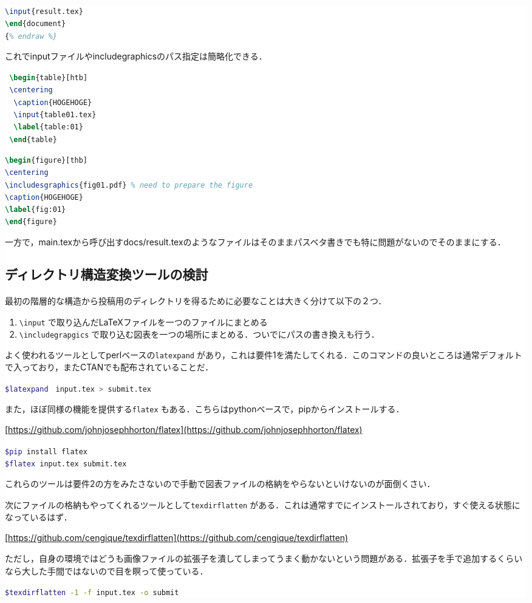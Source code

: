 ```latex
\input{result.tex}
\end{document}
{% endraw %}
```

これでinputファイルやincludegraphicsのパス指定は簡略化できる．

```latex
 \begin{table}[htb] 
 \centering
  \caption{HOGEHOGE}
  \input{table01.tex}
  \label{table:01}
 \end{table}
```

```latex
\begin{figure}[thb]  
\centering
\includesgraphics{fig01.pdf} % need to prepare the figure
\caption{HOGEHOGE}
\label{fig:01}
\end{figure}
```

一方で，main.texから呼び出すdocs/result.texのようなファイルはそのままパスベタ書きでも特に問題がないのでそのままにする．

## ディレクトリ構造変換ツールの検討

最初の階層的な構造から投稿用のディレクトリを得るために必要なことは大きく分けて以下の２つ．

1. `\input` で取り込んだLaTeXファイルを一つのファイルにまとめる
2. `\includegrapgics` で取り込む図表を一つの場所にまとめる．ついでにパスの書き換えも行う．

よく使われるツールとしてperlベースの`latexpand` があり，これは要件1を満たしてくれる．このコマンドの良いところは通常デフォルトで入っており，またCTANでも配布されていることだ．

```bash
$latexpand　input.tex > submit.tex
```

また，ほぼ同様の機能を提供する`flatex` もある．こちらはpythonベースで，pipからインストールする．

[https://github.com/johnjosephhorton/flatex](https://github.com/johnjosephhorton/flatex)

```bash
$pip install flatex
$flatex input.tex submit.tex
```

これらのツールは要件2の方をみたさないので手動で図表ファイルの格納をやらないといけないのが面倒くさい．

次にファイルの格納もやってくれるツールとして`texdirflatten` がある．これは通常すでにインストールされており，すぐ使える状態になっているはず．

[https://github.com/cengique/texdirflatten](https://github.com/cengique/texdirflatten)

ただし，自身の環境ではどうも画像ファイルの拡張子を潰してしまってうまく動かないという問題がある．拡張子を手で追加するくらいなら大した手間ではないので目を瞑って使っている．

```bash
$texdirflatten -1 -f input.tex -o submit
```
